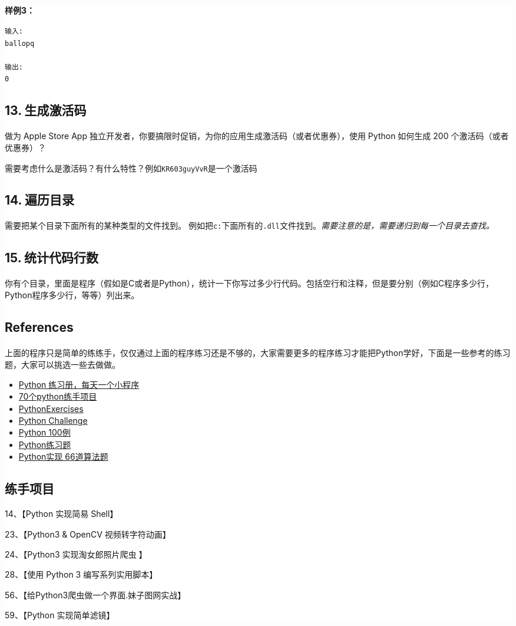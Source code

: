**样例3：**
```
输入: 
ballopq

输出: 
0
```



## 13. 生成激活码

做为 Apple Store App 独立开发者，你要搞限时促销，为你的应用生成激活码（或者优惠券），使用 Python 如何生成 200 个激活码（或者优惠券）？

需要考虑什么是激活码？有什么特性？例如`KR603guyVvR`是一个激活码



## 14. 遍历目录

需要把某个目录下面所有的某种类型的文件找到。
例如把`c:`下面所有的`.dll`文件找到。*需要注意的是，需要递归到每一个目录去查找。*



## 15. 统计代码行数

你有个目录，里面是程序（假如是C或者是Python），统计一下你写过多少行代码。包括空行和注释，但是要分别（例如C程序多少行，Python程序多少行，等等）列出来。



## References
上面的程序只是简单的练练手，仅仅通过上面的程序练习还是不够的，大家需要更多的程序练习才能把Python学好，下面是一些参考的练习题，大家可以挑选一些去做做。

* [Python 练习册，每天一个小程序](https://github.com/Yixiaohan/show-me-the-code)
* [70个python练手项目](practice_projects.md)
* [PythonExercises](https://github.com/greyli/PythonExercises)
* [Python Challenge](http://www.pythonchallenge.com)
* [Python 100例](http://www.runoob.com/python/python-100-examples.html)
* [Python练习题](https://blog.csdn.net/qq_28356833/article/details/54963342)
* [Python实现 66道算法题](https://blog.csdn.net/u012193416/article/details/79253398)



## 练手项目

14、【Python 实现简易 Shell】

23、【Python3 & OpenCV 视频转字符动画】

24、【Python3 实现淘女郎照片爬虫 】

28、【使用 Python 3 编写系列实用脚本】

56、【给Python3爬虫做一个界面.妹子图网实战】

59、【Python 实现简单滤镜】

